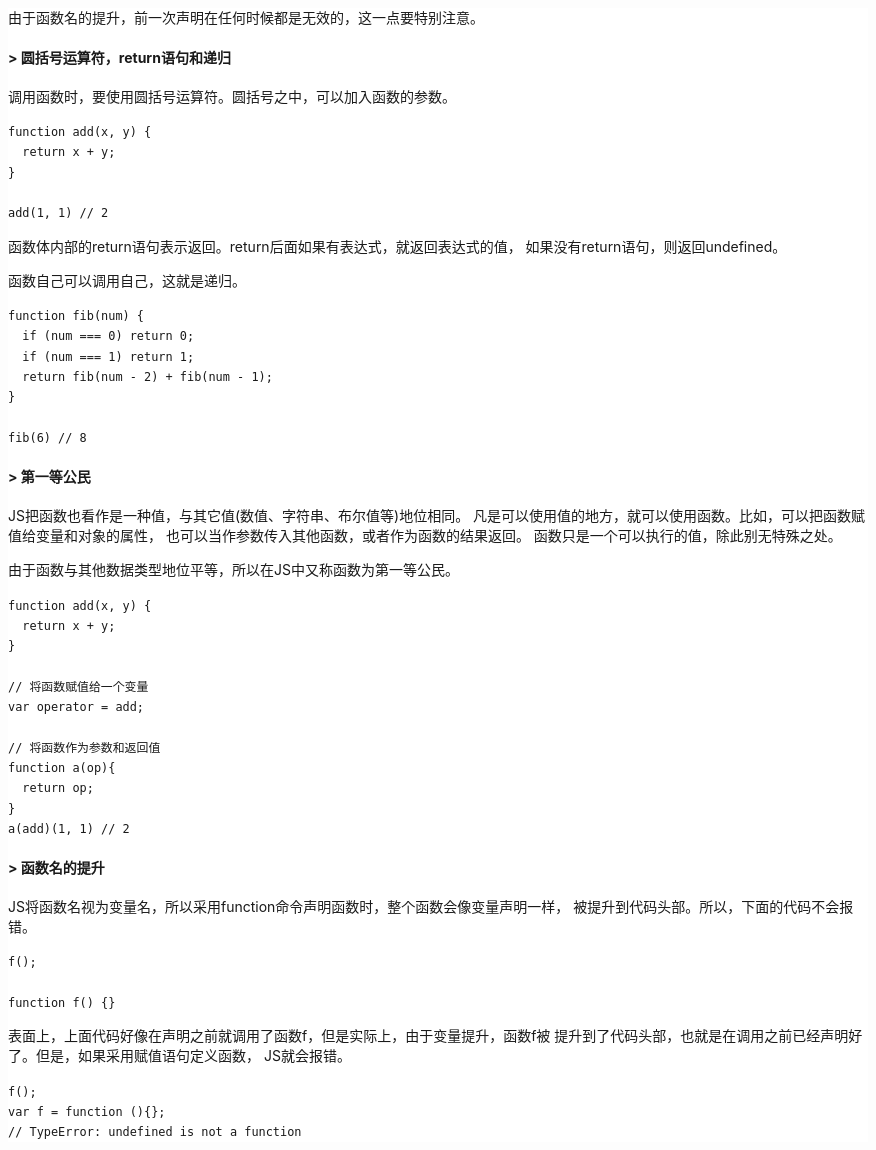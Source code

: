 由于函数名的提升，前一次声明在任何时候都是无效的，这一点要特别注意。

#### > 圆括号运算符，return语句和递归
调用函数时，要使用圆括号运算符。圆括号之中，可以加入函数的参数。

    function add(x, y) {
      return x + y;
    }

    add(1, 1) // 2

函数体内部的return语句表示返回。return后面如果有表达式，就返回表达式的值，
如果没有return语句，则返回undefined。

函数自己可以调用自己，这就是递归。

    function fib(num) {
      if (num === 0) return 0;
      if (num === 1) return 1;
      return fib(num - 2) + fib(num - 1);
    }

    fib(6) // 8

#### > 第一等公民
JS把函数也看作是一种值，与其它值(数值、字符串、布尔值等)地位相同。
凡是可以使用值的地方，就可以使用函数。比如，可以把函数赋值给变量和对象的属性，
也可以当作参数传入其他函数，或者作为函数的结果返回。
函数只是一个可以执行的值，除此别无特殊之处。

由于函数与其他数据类型地位平等，所以在JS中又称函数为第一等公民。

    function add(x, y) {
      return x + y;
    }

    // 将函数赋值给一个变量
    var operator = add;

    // 将函数作为参数和返回值
    function a(op){
      return op;
    }
    a(add)(1, 1) // 2

#### > 函数名的提升
JS将函数名视为变量名，所以采用function命令声明函数时，整个函数会像变量声明一样，
被提升到代码头部。所以，下面的代码不会报错。

    f();

    function f() {}

表面上，上面代码好像在声明之前就调用了函数f，但是实际上，由于变量提升，函数f被
提升到了代码头部，也就是在调用之前已经声明好了。但是，如果采用赋值语句定义函数，
JS就会报错。

    f();
    var f = function (){};
    // TypeError: undefined is not a function

